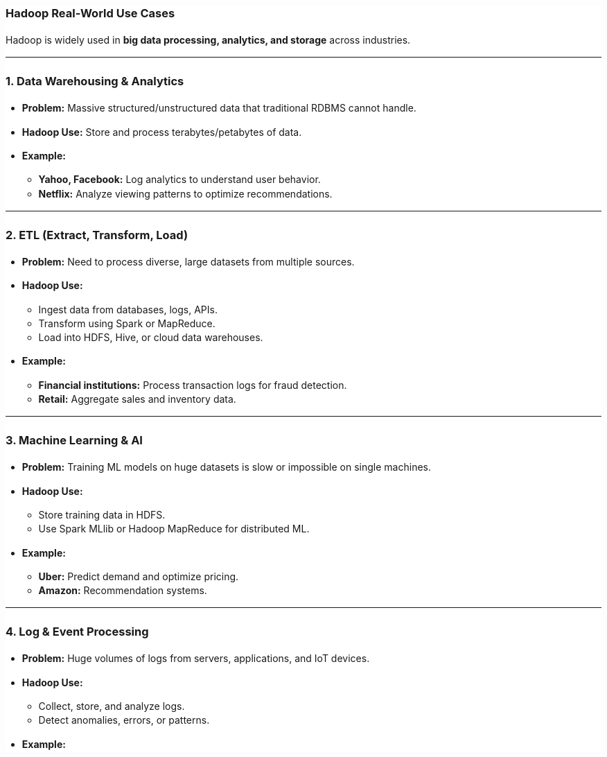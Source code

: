 
### **Hadoop Real-World Use Cases**

Hadoop is widely used in **big data processing, analytics, and storage** across industries.

---

### **1. Data Warehousing & Analytics**

* **Problem:** Massive structured/unstructured data that traditional RDBMS cannot handle.
* **Hadoop Use:** Store and process terabytes/petabytes of data.
* **Example:**

  * **Yahoo, Facebook:** Log analytics to understand user behavior.
  * **Netflix:** Analyze viewing patterns to optimize recommendations.

---

### **2. ETL (Extract, Transform, Load)**

* **Problem:** Need to process diverse, large datasets from multiple sources.
* **Hadoop Use:**

  * Ingest data from databases, logs, APIs.
  * Transform using Spark or MapReduce.
  * Load into HDFS, Hive, or cloud data warehouses.
* **Example:**

  * **Financial institutions:** Process transaction logs for fraud detection.
  * **Retail:** Aggregate sales and inventory data.

---

### **3. Machine Learning & AI**

* **Problem:** Training ML models on huge datasets is slow or impossible on single machines.
* **Hadoop Use:**

  * Store training data in HDFS.
  * Use Spark MLlib or Hadoop MapReduce for distributed ML.
* **Example:**

  * **Uber:** Predict demand and optimize pricing.
  * **Amazon:** Recommendation systems.

---

### **4. Log & Event Processing**

* **Problem:** Huge volumes of logs from servers, applications, and IoT devices.
* **Hadoop Use:**

  * Collect, store, and analyze logs.
  * Detect anomalies, errors, or patterns.
* **Example:**

